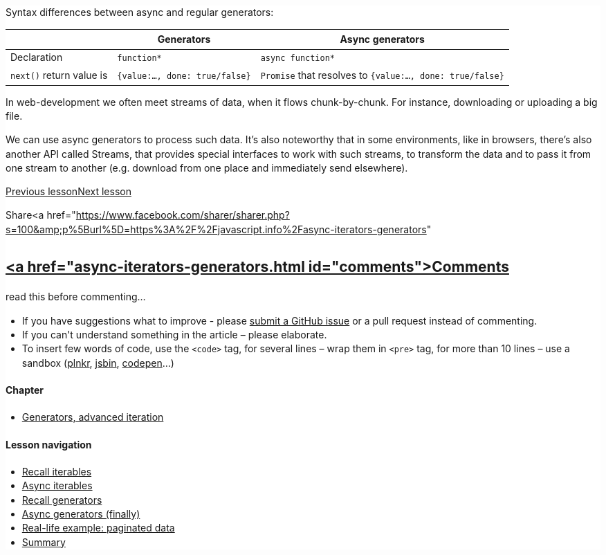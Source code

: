 Syntax differences between async and regular generators:

<table><thead><tr class="header"><th></th><th>Generators</th><th>Async generators</th></tr></thead><tbody><tr class="odd"><td>Declaration</td><td><code>function*</code></td><td><code>async function*</code></td></tr><tr class="even"><td><code>next()</code> return value is</td><td><code>{value:…, done: true/false}</code></td><td><code>Promise</code> that resolves to <code>{value:…, done: true/false}</code></td></tr></tbody></table>

In web-development we often meet streams of data, when it flows chunk-by-chunk. For instance, downloading or uploading a big file.

We can use async generators to process such data. It’s also noteworthy that in some environments, like in browsers, there’s also another API called Streams, that provides special interfaces to work with such streams, to transform the data and to pass it from one stream to another (e.g. download from one place and immediately send elsewhere).

<a href="generators.html" class="page__nav page__nav_prev"><span class="page__nav-text"><span class="page__nav-text-shortcut"></span></span><span class="page__nav-text-alternate">Previous lesson</span></a><a href="modules.html" class="page__nav page__nav_next"><span class="page__nav-text"><span class="page__nav-text-shortcut"></span></span><span class="page__nav-text-alternate">Next lesson</span></a>

<span class="share-icons__title">Share</span><a href="https://twitter.com/share?url=https%3A%2F%2Fjavascript.info%2Fasync-iterators-generators" class="share share_tw"></a><a href="https://www.facebook.com/sharer/sharer.php?s=100&amp;p%5Burl%5D=https%3A%2F%2Fjavascript.info%2Fasync-iterators-generators" </a>

<a href="tutorial/map.html" class="map">

## <a href="async-iterators-generators.html id="comments">Comments</a>

<span class="comments__read-before-link">read this before commenting…</span>

-   If you have suggestions what to improve - please [submit a GitHub issue](https://github.com/javascript-tutorial/en.javascript.info/issues/new) or a pull request instead of commenting.
-   If you can't understand something in the article – please elaborate.
-   To insert few words of code, use the `<code>` tag, for several lines – wrap them in `<pre>` tag, for more than 10 lines – use a sandbox ([plnkr](https://plnkr.co/edit/?p=preview), [jsbin](https://jsbin.com), [codepen](http://codepen.io)…)

<a href="tutorial/map.html" class="map"></a>

#### Chapter

-   <a href="generators-iterators.html" class="sidebar__link">Generators, advanced iteration</a>

#### Lesson navigation

-   <a href="async-iterators-generators.html#recall-iterables" class="sidebar__link">Recall iterables</a>
-   <a href="async-iterators-generators.html#async-iterables" class="sidebar__link">Async iterables</a>
-   <a href="async-iterators-generators.html#recall-generators" class="sidebar__link">Recall generators</a>
-   <a href="async-iterators-generators.html#async-generators-finally" class="sidebar__link">Async generators (finally)</a>
-   <a href="async-iterators-generators.html#real-life-example-paginated-data" class="sidebar__link">Real-life example: paginated data</a>
-   <a href="async-iterators-generators.html#summary" class="sidebar__link">Summary</a>
